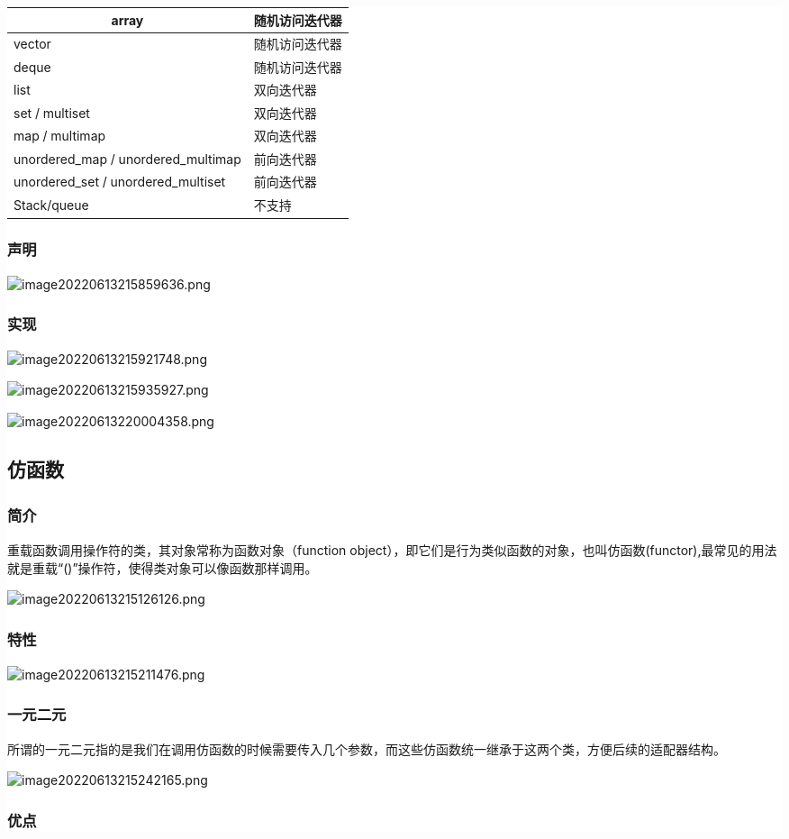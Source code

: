 | array                               | 随机访问迭代器 |
| ----------------------------------- | -------------- |
| vector                              | 随机访问迭代器 |
| deque                               | 随机访问迭代器 |
| list                                | 双向迭代器     |
| set  / multiset                     | 双向迭代器     |
| map  / multimap                     | 双向迭代器     |
| unordered_map / unordered_multimap  | 前向迭代器     |
| unordered_set  / unordered_multiset | 前向迭代器     |
| Stack/queue                         | 不支持         |

### 声明

![image20220613215859636.png](/upload/2022/06/image-20220613215859636-26405e1eff77466297bdc052bbd0b243.png)

### 实现

![image20220613215921748.png](/upload/2022/06/image-20220613215921748-b3c4c8f47f8c4f37805fbc5eedd1eec8.png)

![image20220613215935927.png](/upload/2022/06/image-20220613215935927-d5cc7b00ef164304ab843ccc65538dcc.png)

![image20220613220004358.png](/upload/2022/06/image-20220613220004358-4684aed0f91d4496acc06eeaf3bd844a.png)

## 仿函数

### 简介

重载函数调用操作符的类，其对象常称为函数对象（function object），即它们是行为类似函数的对象，也叫仿函数(functor),最常见的用法就是重载“()”操作符，使得类对象可以像函数那样调用。

![image20220613215126126.png](/upload/2022/06/image-20220613215126126-2557dd7fa6804ce28f07d18be43e362a.png)
### 特性

![image20220613215211476.png](/upload/2022/06/image-20220613215211476-31e5f29ce2844df0b54b378476ce0e88.png)

### 一元二元

所谓的一元二元指的是我们在调用仿函数的时候需要传入几个参数，而这些仿函数统一继承于这两个类，方便后续的适配器结构。

![image20220613215242165.png](/upload/2022/06/image-20220613215242165-88498041744a4d648f85ee5f6e7a1793.png)

### 优点
